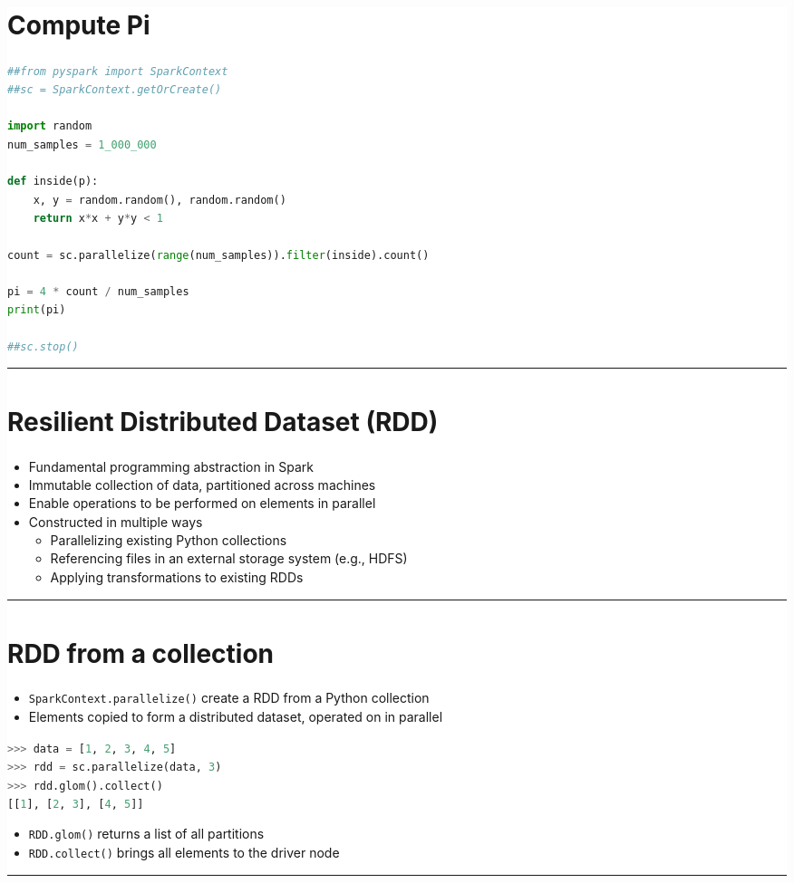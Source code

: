 
# Compute Pi

``` py
##from pyspark import SparkContext
##sc = SparkContext.getOrCreate()

import random
num_samples = 1_000_000

def inside(p):
    x, y = random.random(), random.random()
    return x*x + y*y < 1

count = sc.parallelize(range(num_samples)).filter(inside).count()

pi = 4 * count / num_samples
print(pi)

##sc.stop()
```

---

# Resilient Distributed Dataset (RDD)

- Fundamental programming abstraction in Spark
- Immutable collection of data, partitioned across machines
- Enable operations to be performed on elements in parallel
- Constructed in multiple ways
    - Parallelizing existing Python collections
    - Referencing files in an external storage system (e.g., HDFS)
    - Applying transformations to existing RDDs

---

# RDD from a collection

- `SparkContext.parallelize()` create a RDD from a Python collection
- Elements copied to form a distributed dataset, operated on in parallel

``` py
>>> data = [1, 2, 3, 4, 5]
>>> rdd = sc.parallelize(data, 3)
>>> rdd.glom().collect()
[[1], [2, 3], [4, 5]]
```

- `RDD.glom()` returns a list of all partitions
- `RDD.collect()` brings all elements to the driver node

---
